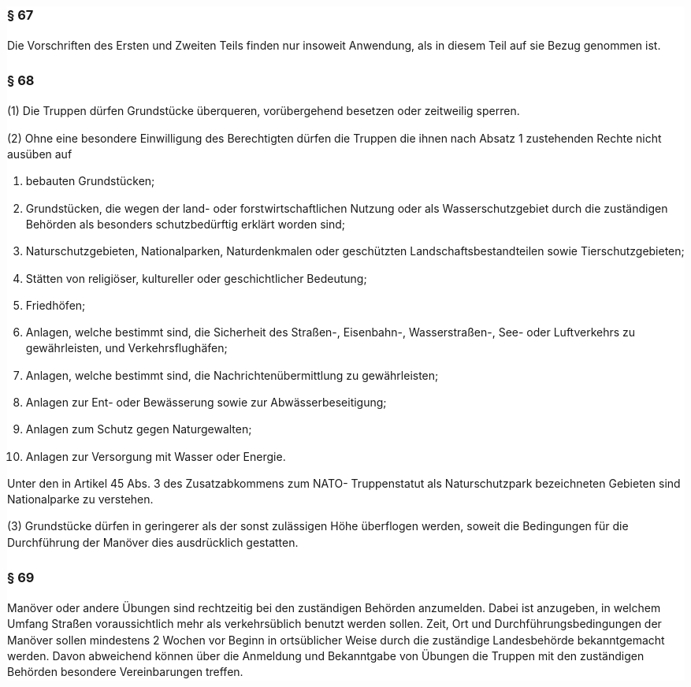 ### § 67

Die Vorschriften des Ersten und Zweiten Teils finden nur insoweit
Anwendung, als in diesem Teil auf sie Bezug genommen ist.

### § 68

(1) Die Truppen dürfen Grundstücke überqueren, vorübergehend besetzen
oder zeitweilig sperren.

(2) Ohne eine besondere Einwilligung des Berechtigten dürfen die
Truppen die ihnen nach Absatz 1 zustehenden Rechte nicht ausüben auf

1.  bebauten Grundstücken;


2.  Grundstücken, die wegen der land- oder forstwirtschaftlichen Nutzung
    oder als Wasserschutzgebiet durch die zuständigen Behörden als
    besonders schutzbedürftig erklärt worden sind;


3.  Naturschutzgebieten, Nationalparken, Naturdenkmalen oder geschützten
    Landschaftsbestandteilen sowie Tierschutzgebieten;


4.  Stätten von religiöser, kultureller oder geschichtlicher Bedeutung;


5.  Friedhöfen;


6.  Anlagen, welche bestimmt sind, die Sicherheit des Straßen-,
    Eisenbahn-, Wasserstraßen-, See- oder Luftverkehrs zu gewährleisten,
    und Verkehrsflughäfen;


7.  Anlagen, welche bestimmt sind, die Nachrichtenübermittlung zu
    gewährleisten;


8.  Anlagen zur Ent- oder Bewässerung sowie zur Abwässerbeseitigung;


9.  Anlagen zum Schutz gegen Naturgewalten;


10. Anlagen zur Versorgung mit Wasser oder Energie.



Unter den in Artikel 45 Abs. 3 des Zusatzabkommens zum NATO-
Truppenstatut als Naturschutzpark bezeichneten Gebieten sind
Nationalparke zu verstehen.

(3) Grundstücke dürfen in geringerer als der sonst zulässigen Höhe
überflogen werden, soweit die Bedingungen für die Durchführung der
Manöver dies ausdrücklich gestatten.

### § 69

Manöver oder andere Übungen sind rechtzeitig bei den zuständigen
Behörden anzumelden. Dabei ist anzugeben, in welchem Umfang Straßen
voraussichtlich mehr als verkehrsüblich benutzt werden sollen. Zeit,
Ort und Durchführungsbedingungen der Manöver sollen mindestens 2
Wochen vor Beginn in ortsüblicher Weise durch die zuständige
Landesbehörde bekanntgemacht werden. Davon abweichend können über die
Anmeldung und Bekanntgabe von Übungen die Truppen mit den zuständigen
Behörden besondere Vereinbarungen treffen.
